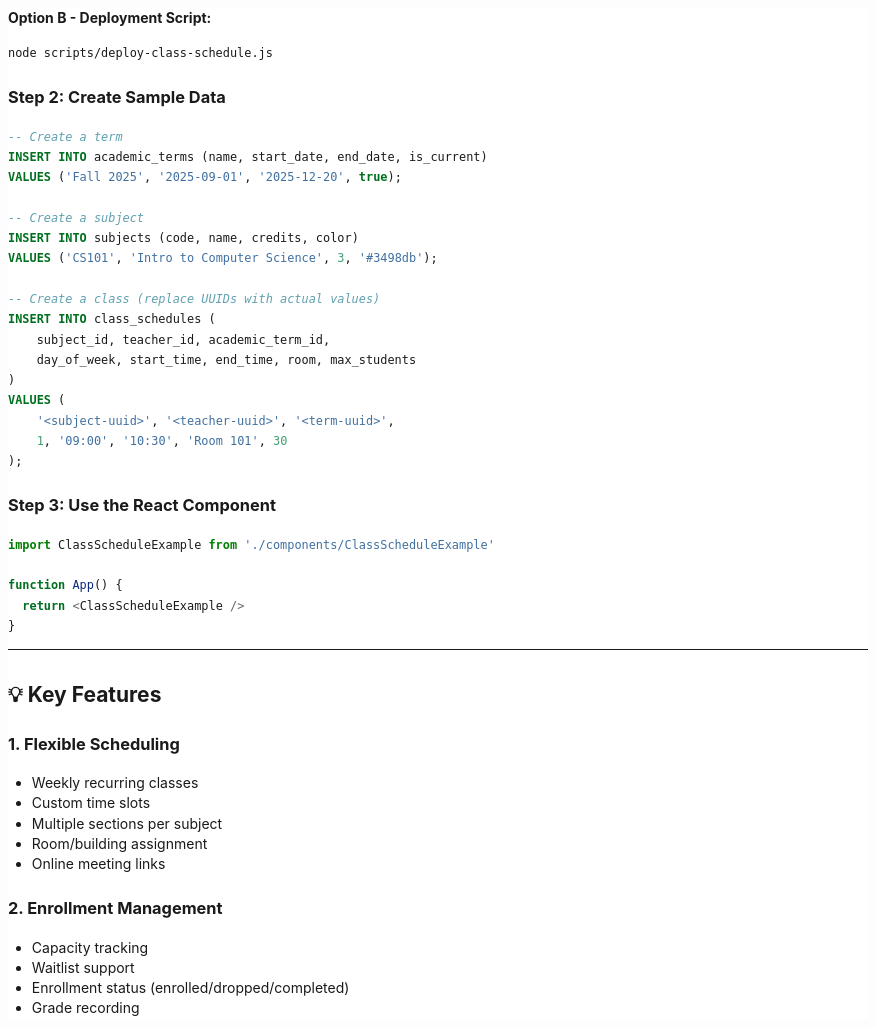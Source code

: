 **Option B - Deployment Script:**
```bash
node scripts/deploy-class-schedule.js
```

### Step 2: Create Sample Data

```sql
-- Create a term
INSERT INTO academic_terms (name, start_date, end_date, is_current)
VALUES ('Fall 2025', '2025-09-01', '2025-12-20', true);

-- Create a subject
INSERT INTO subjects (code, name, credits, color)
VALUES ('CS101', 'Intro to Computer Science', 3, '#3498db');

-- Create a class (replace UUIDs with actual values)
INSERT INTO class_schedules (
    subject_id, teacher_id, academic_term_id,
    day_of_week, start_time, end_time, room, max_students
)
VALUES (
    '<subject-uuid>', '<teacher-uuid>', '<term-uuid>',
    1, '09:00', '10:30', 'Room 101', 30
);
```

### Step 3: Use the React Component

```javascript
import ClassScheduleExample from './components/ClassScheduleExample'

function App() {
  return <ClassScheduleExample />
}
```

---

## 💡 Key Features

### 1. Flexible Scheduling
- Weekly recurring classes
- Custom time slots
- Multiple sections per subject
- Room/building assignment
- Online meeting links

### 2. Enrollment Management
- Capacity tracking
- Waitlist support
- Enrollment status (enrolled/dropped/completed)
- Grade recording
